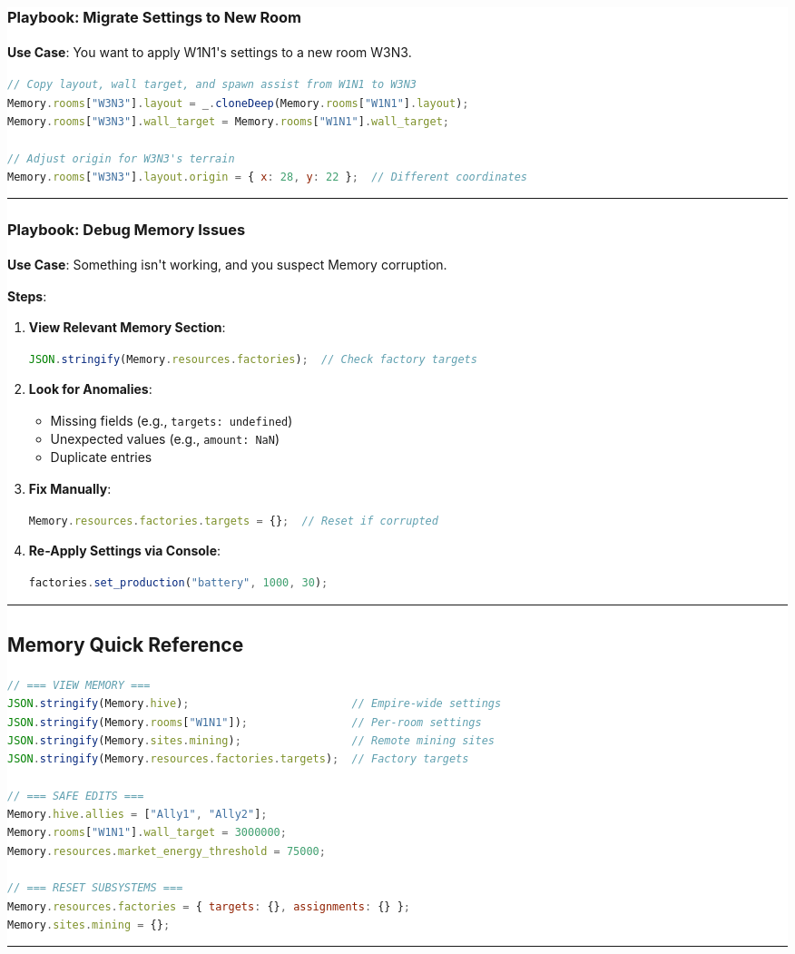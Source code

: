 
### Playbook: Migrate Settings to New Room

**Use Case**: You want to apply W1N1's settings to a new room W3N3.

```javascript
// Copy layout, wall target, and spawn assist from W1N1 to W3N3
Memory.rooms["W3N3"].layout = _.cloneDeep(Memory.rooms["W1N1"].layout);
Memory.rooms["W3N3"].wall_target = Memory.rooms["W1N1"].wall_target;

// Adjust origin for W3N3's terrain
Memory.rooms["W3N3"].layout.origin = { x: 28, y: 22 };  // Different coordinates
```

---

### Playbook: Debug Memory Issues

**Use Case**: Something isn't working, and you suspect Memory corruption.

**Steps**:

1. **View Relevant Memory Section**:
   ```javascript
   JSON.stringify(Memory.resources.factories);  // Check factory targets
   ```

2. **Look for Anomalies**:
   - Missing fields (e.g., `targets: undefined`)
   - Unexpected values (e.g., `amount: NaN`)
   - Duplicate entries

3. **Fix Manually**:
   ```javascript
   Memory.resources.factories.targets = {};  // Reset if corrupted
   ```

4. **Re-Apply Settings via Console**:
   ```javascript
   factories.set_production("battery", 1000, 30);
   ```

---

## Memory Quick Reference

```javascript
// === VIEW MEMORY ===
JSON.stringify(Memory.hive);                         // Empire-wide settings
JSON.stringify(Memory.rooms["W1N1"]);                // Per-room settings
JSON.stringify(Memory.sites.mining);                 // Remote mining sites
JSON.stringify(Memory.resources.factories.targets);  // Factory targets

// === SAFE EDITS ===
Memory.hive.allies = ["Ally1", "Ally2"];
Memory.rooms["W1N1"].wall_target = 3000000;
Memory.resources.market_energy_threshold = 75000;

// === RESET SUBSYSTEMS ===
Memory.resources.factories = { targets: {}, assignments: {} };
Memory.sites.mining = {};
```

---